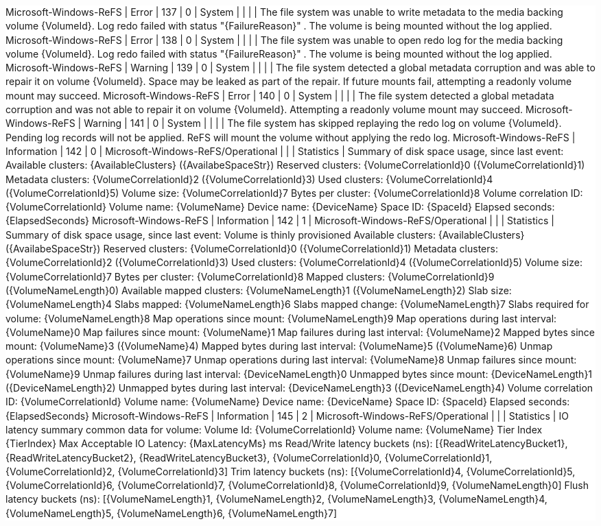 Microsoft-Windows-ReFS  |  Error        |  137       |  0        |  System                              |                   |           |                   |  The file system was unable to write metadata to the media backing volume {VolumeId}. Log redo failed with status "{FailureReason}" . The volume is being mounted without the log applied.
Microsoft-Windows-ReFS  |  Error        |  138       |  0        |  System                              |                   |           |                   |  The file system was unable to open redo log for the media backing volume {VolumeId}. Log redo failed with status "{FailureReason}" . The volume is being mounted without the log applied.
Microsoft-Windows-ReFS  |  Warning      |  139       |  0        |  System                              |                   |           |                   |  The file system detected a global metadata corruption and was able to repair it on volume {VolumeId}. Space may be leaked as part of the repair. If future mounts fail, attempting a readonly volume mount may succeed.
Microsoft-Windows-ReFS  |  Error        |  140       |  0        |  System                              |                   |           |                   |  The file system detected a global metadata corruption and was not able to repair it on volume {VolumeId}. Attempting a readonly volume mount may succeed.
Microsoft-Windows-ReFS  |  Warning      |  141       |  0        |  System                              |                   |           |                   |  The file system has skipped replaying the redo log on volume {VolumeId}. Pending log records will not be applied. ReFS will mount the volume without applying the redo log.
Microsoft-Windows-ReFS  |  Information  |  142       |  0        |  Microsoft-Windows-ReFS/Operational  |                   |           |  Statistics       |  Summary of disk space usage, since last event:           Available clusters: {AvailableClusters} ({AvailabeSpaceStr})           Reserved clusters: {VolumeCorrelationId}0 ({VolumeCorrelationId}1)           Metadata clusters: {VolumeCorrelationId}2 ({VolumeCorrelationId}3)           Used clusters: {VolumeCorrelationId}4 ({VolumeCorrelationId}5)                      Volume size: {VolumeCorrelationId}7           Bytes per cluster: {VolumeCorrelationId}8                      Volume correlation ID: {VolumeCorrelationId}           Volume name: {VolumeName}           Device name: {DeviceName}           Space ID: {SpaceId}                      Elapsed seconds: {ElapsedSeconds}
Microsoft-Windows-ReFS  |  Information  |  142       |  1        |  Microsoft-Windows-ReFS/Operational  |                   |           |  Statistics       |  Summary of disk space usage, since last event:           Volume is thinly provisioned           Available clusters: {AvailableClusters} ({AvailabeSpaceStr})           Reserved clusters: {VolumeCorrelationId}0 ({VolumeCorrelationId}1)           Metadata clusters: {VolumeCorrelationId}2 ({VolumeCorrelationId}3)           Used clusters: {VolumeCorrelationId}4 ({VolumeCorrelationId}5)                      Volume size: {VolumeCorrelationId}7           Bytes per cluster: {VolumeCorrelationId}8                      Mapped clusters: {VolumeCorrelationId}9 ({VolumeNameLength}0)           Available mapped clusters: {VolumeNameLength}1 ({VolumeNameLength}2)           Slab size: {VolumeNameLength}4           Slabs mapped: {VolumeNameLength}6           Slabs mapped change: {VolumeNameLength}7           Slabs required for volume: {VolumeNameLength}8                      Map operations since mount: {VolumeNameLength}9           Map operations during last interval: {VolumeName}0           Map failures since mount: {VolumeName}1           Map failures during last interval: {VolumeName}2           Mapped bytes since mount: {VolumeName}3 ({VolumeName}4)           Mapped bytes during last interval: {VolumeName}5 ({VolumeName}6)                      Unmap operations since mount: {VolumeName}7           Unmap operations during last interval: {VolumeName}8           Unmap failures since mount: {VolumeName}9           Unmap failures during last interval: {DeviceNameLength}0           Unmapped bytes since mount: {DeviceNameLength}1 ({DeviceNameLength}2)           Unmapped bytes during last interval: {DeviceNameLength}3 ({DeviceNameLength}4)                      Volume correlation ID: {VolumeCorrelationId}           Volume name: {VolumeName}           Device name: {DeviceName}           Space ID: {SpaceId}                      Elapsed seconds: {ElapsedSeconds}
Microsoft-Windows-ReFS  |  Information  |  145       |  2        |  Microsoft-Windows-ReFS/Operational  |                   |           |  Statistics       |  IO latency summary common data for volume:           Volume Id: {VolumeCorrelationId}           Volume name: {VolumeName}           Tier Index {TierIndex}           Max Acceptable IO Latency: {MaxLatencyMs} ms           Read/Write latency buckets (ns): [{ReadWriteLatencyBucket1}, {ReadWriteLatencyBucket2}, {ReadWriteLatencyBucket3}, {VolumeCorrelationId}0, {VolumeCorrelationId}1, {VolumeCorrelationId}2, {VolumeCorrelationId}3]           Trim latency buckets (ns): [{VolumeCorrelationId}4, {VolumeCorrelationId}5, {VolumeCorrelationId}6, {VolumeCorrelationId}7, {VolumeCorrelationId}8, {VolumeCorrelationId}9, {VolumeNameLength}0]           Flush latency buckets (ns): [{VolumeNameLength}1, {VolumeNameLength}2, {VolumeNameLength}3, {VolumeNameLength}4, {VolumeNameLength}5, {VolumeNameLength}6, {VolumeNameLength}7]